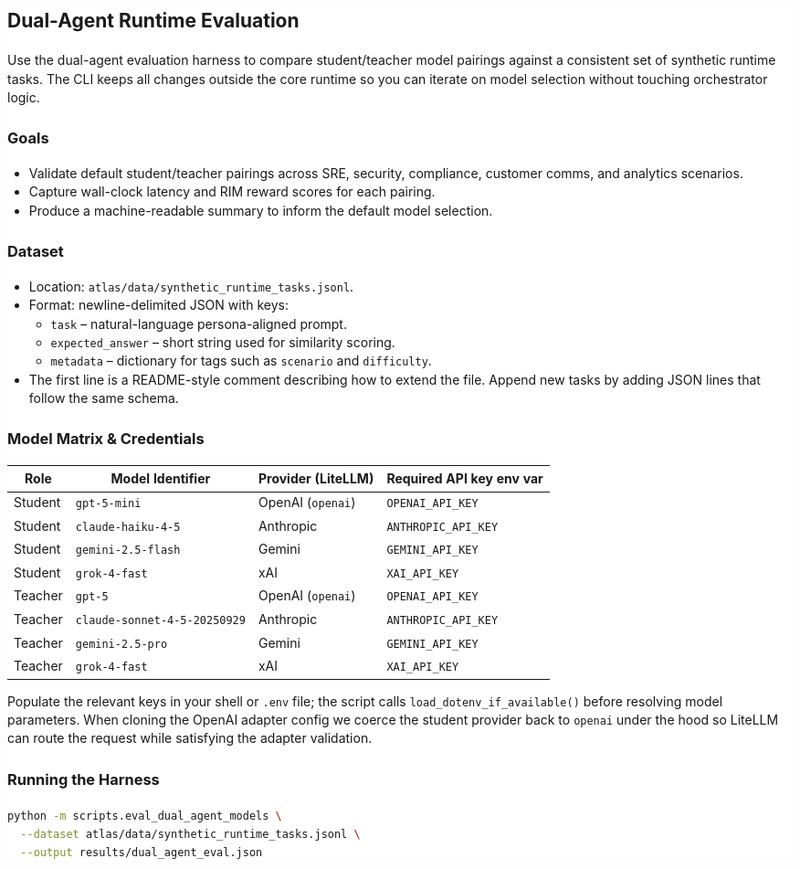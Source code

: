 ## Dual-Agent Runtime Evaluation

Use the dual-agent evaluation harness to compare student/teacher model pairings against a consistent set of synthetic runtime tasks. The CLI keeps all changes outside the core runtime so you can iterate on model selection without touching orchestrator logic.

### Goals
- Validate default student/teacher pairings across SRE, security, compliance, customer comms, and analytics scenarios.
- Capture wall-clock latency and RIM reward scores for each pairing.
- Produce a machine-readable summary to inform the default model selection.

### Dataset
- Location: `atlas/data/synthetic_runtime_tasks.jsonl`.
- Format: newline-delimited JSON with keys:
  - `task` – natural-language persona-aligned prompt.
  - `expected_answer` – short string used for similarity scoring.
  - `metadata` – dictionary for tags such as `scenario` and `difficulty`.
- The first line is a README-style comment describing how to extend the file. Append new tasks by adding JSON lines that follow the same schema.

### Model Matrix & Credentials

| Role    | Model Identifier              | Provider (LiteLLM)  | Required API key env var |
|---------|------------------------------|---------------------|--------------------------|
| Student | `gpt-5-mini`                 | OpenAI (`openai`)   | `OPENAI_API_KEY`         |
| Student | `claude-haiku-4-5`           | Anthropic           | `ANTHROPIC_API_KEY`      |
| Student | `gemini-2.5-flash`           | Gemini              | `GEMINI_API_KEY`         |
| Student | `grok-4-fast`                | xAI                 | `XAI_API_KEY`            |
| Teacher | `gpt-5`                      | OpenAI (`openai`)   | `OPENAI_API_KEY`         |
| Teacher | `claude-sonnet-4-5-20250929` | Anthropic           | `ANTHROPIC_API_KEY`      |
| Teacher | `gemini-2.5-pro`             | Gemini              | `GEMINI_API_KEY`         |
| Teacher | `grok-4-fast`                | xAI                 | `XAI_API_KEY`            |

Populate the relevant keys in your shell or `.env` file; the script calls `load_dotenv_if_available()` before resolving model parameters. When cloning the OpenAI adapter config we coerce the student provider back to `openai` under the hood so LiteLLM can route the request while satisfying the adapter validation.

### Running the Harness
```bash
python -m scripts.eval_dual_agent_models \
  --dataset atlas/data/synthetic_runtime_tasks.jsonl \
  --output results/dual_agent_eval.json
```
